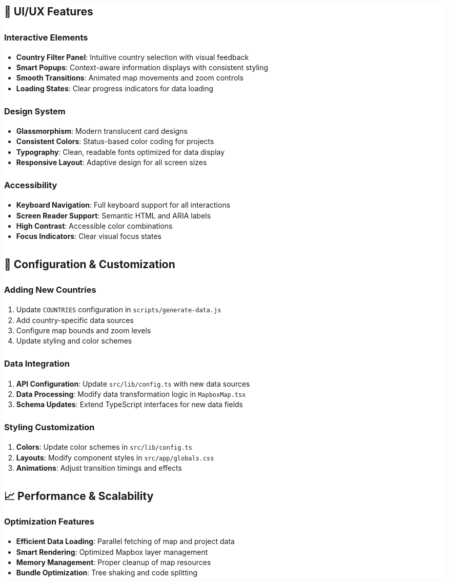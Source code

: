 ## 🎨 UI/UX Features

### Interactive Elements

- **Country Filter Panel**: Intuitive country selection with visual feedback
- **Smart Popups**: Context-aware information displays with consistent styling
- **Smooth Transitions**: Animated map movements and zoom controls
- **Loading States**: Clear progress indicators for data loading

### Design System

- **Glassmorphism**: Modern translucent card designs
- **Consistent Colors**: Status-based color coding for projects
- **Typography**: Clean, readable fonts optimized for data display
- **Responsive Layout**: Adaptive design for all screen sizes

### Accessibility

- **Keyboard Navigation**: Full keyboard support for all interactions
- **Screen Reader Support**: Semantic HTML and ARIA labels
- **High Contrast**: Accessible color combinations
- **Focus Indicators**: Clear visual focus states

## 🔧 Configuration & Customization

### Adding New Countries

1. Update `COUNTRIES` configuration in `scripts/generate-data.js`
2. Add country-specific data sources
3. Configure map bounds and zoom levels
4. Update styling and color schemes

### Data Integration

1. **API Configuration**: Update `src/lib/config.ts` with new data sources
2. **Data Processing**: Modify data transformation logic in `MapboxMap.tsx`
3. **Schema Updates**: Extend TypeScript interfaces for new data fields

### Styling Customization

1. **Colors**: Update color schemes in `src/lib/config.ts`
2. **Layouts**: Modify component styles in `src/app/globals.css`
3. **Animations**: Adjust transition timings and effects

## 📈 Performance & Scalability

### Optimization Features

- **Efficient Data Loading**: Parallel fetching of map and project data
- **Smart Rendering**: Optimized Mapbox layer management
- **Memory Management**: Proper cleanup of map resources
- **Bundle Optimization**: Tree shaking and code splitting
